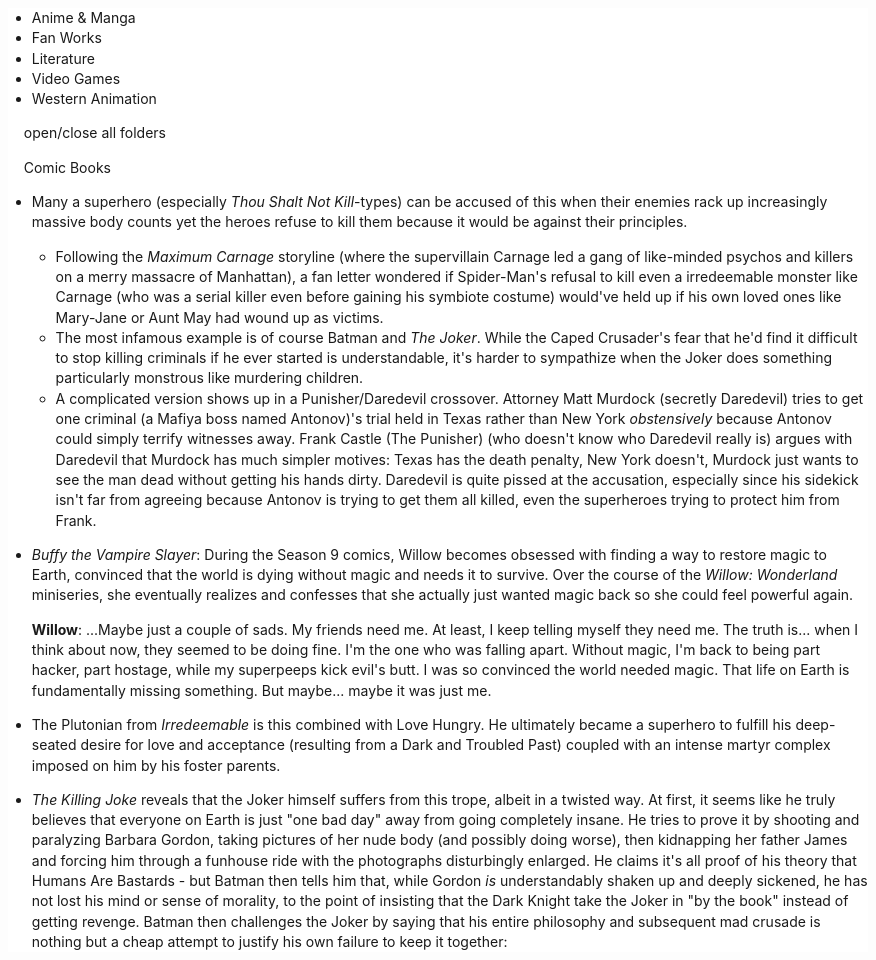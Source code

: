 -   Anime & Manga
-   Fan Works
-   Literature
-   Video Games
-   Western Animation

    open/close all folders 

    Comic Books 

-   Many a superhero (especially _Thou Shalt Not Kill_\-types) can be accused of this when their enemies rack up increasingly massive body counts yet the heroes refuse to kill them because it would be against their principles.
    -   Following the _Maximum Carnage_ storyline (where the supervillain Carnage led a gang of like-minded psychos and killers on a merry massacre of Manhattan), a fan letter wondered if Spider-Man's refusal to kill even a irredeemable monster like Carnage (who was a serial killer even before gaining his symbiote costume) would've held up if his own loved ones like Mary-Jane or Aunt May had wound up as victims.
    -   The most infamous example is of course Batman and _The Joker_. While the Caped Crusader's fear that he'd find it difficult to stop killing criminals if he ever started is understandable, it's harder to sympathize when the Joker does something particularly monstrous like murdering children.
    -   A complicated version shows up in a Punisher/Daredevil crossover. Attorney Matt Murdock (secretly Daredevil) tries to get one criminal (a Mafiya boss named Antonov)'s trial held in Texas rather than New York _obstensively_ because Antonov could simply terrify witnesses away. Frank Castle (The Punisher) (who doesn't know who Daredevil really is) argues with Daredevil that Murdock has much simpler motives: Texas has the death penalty, New York doesn't, Murdock just wants to see the man dead without getting his hands dirty. Daredevil is quite pissed at the accusation, especially since his sidekick isn't far from agreeing because Antonov is trying to get them all killed, even the superheroes trying to protect him from Frank.
-   _Buffy the Vampire Slayer_: During the Season 9 comics, Willow becomes obsessed with finding a way to restore magic to Earth, convinced that the world is dying without magic and needs it to survive. Over the course of the _Willow: Wonderland_ miniseries, she eventually realizes and confesses that she actually just wanted magic back so she could feel powerful again.
    
    **Willow**: ...Maybe just a couple of sads. My friends need me. At least, I keep telling myself they need me. The truth is... when I think about now, they seemed to be doing fine. I'm the one who was falling apart. Without magic, I'm back to being part hacker, part hostage, while my superpeeps kick evil's butt. I was so convinced the world needed magic. That life on Earth is fundamentally missing something. But maybe... maybe it was just me.
    
-   The Plutonian from _Irredeemable_ is this combined with Love Hungry. He ultimately became a superhero to fulfill his deep-seated desire for love and acceptance (resulting from a Dark and Troubled Past) coupled with an intense martyr complex imposed on him by his foster parents.
-   _The Killing Joke_ reveals that the Joker himself suffers from this trope, albeit in a twisted way. At first, it seems like he truly believes that everyone on Earth is just "one bad day" away from going completely insane. He tries to prove it by shooting and paralyzing Barbara Gordon, taking pictures of her nude body (and possibly doing worse), then kidnapping her father James and forcing him through a funhouse ride with the photographs disturbingly enlarged. He claims it's all proof of his theory that Humans Are Bastards - but Batman then tells him that, while Gordon _is_ understandably shaken up and deeply sickened, he has not lost his mind or sense of morality, to the point of insisting that the Dark Knight take the Joker in "by the book" instead of getting revenge. Batman then challenges the Joker by saying that his entire philosophy and subsequent mad crusade is nothing but a cheap attempt to justify his own failure to keep it together:
    